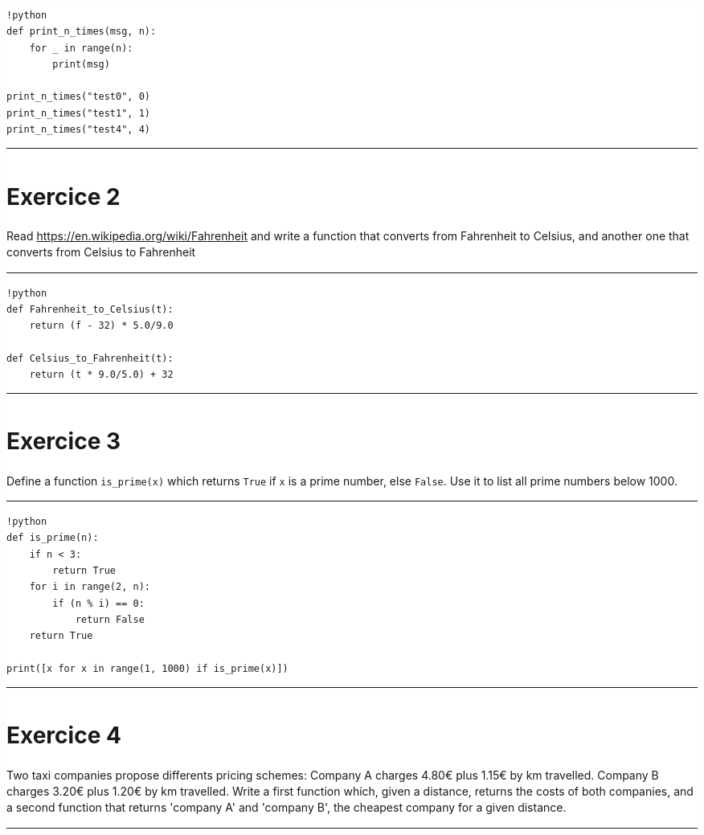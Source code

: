 
    !python
    def print_n_times(msg, n):
        for _ in range(n):
            print(msg)

    print_n_times("test0", 0)
    print_n_times("test1", 1)
    print_n_times("test4", 4)

---

# Exercice 2


Read <https://en.wikipedia.org/wiki/Fahrenheit> and write a function that converts from Fahrenheit to Celsius, and another one that converts from Celsius to Fahrenheit

---

    !python
    def Fahrenheit_to_Celsius(t):
        return (f - 32) * 5.0/9.0
    
    def Celsius_to_Fahrenheit(t):
        return (t * 9.0/5.0) + 32

--- 

# Exercice 3


Define a function `is_prime(x)` which returns `True` if `x` is a prime number, else `False`. Use it to list all prime numbers below 1000.

---

    !python
    def is_prime(n):
        if n < 3:
            return True
        for i in range(2, n):
            if (n % i) == 0:
                return False
        return True
    
    print([x for x in range(1, 1000) if is_prime(x)])

--- 

# Exercice 4


Two taxi companies propose differents pricing schemes: Company A charges 4.80€ plus 1.15€ by km travelled. Company B charges 3.20€ plus 1.20€ by km travelled. Write a first function which, given a distance, returns the costs of both companies, and a second function that returns 'company A' and 'company B', the cheapest company for a given distance.

--- 